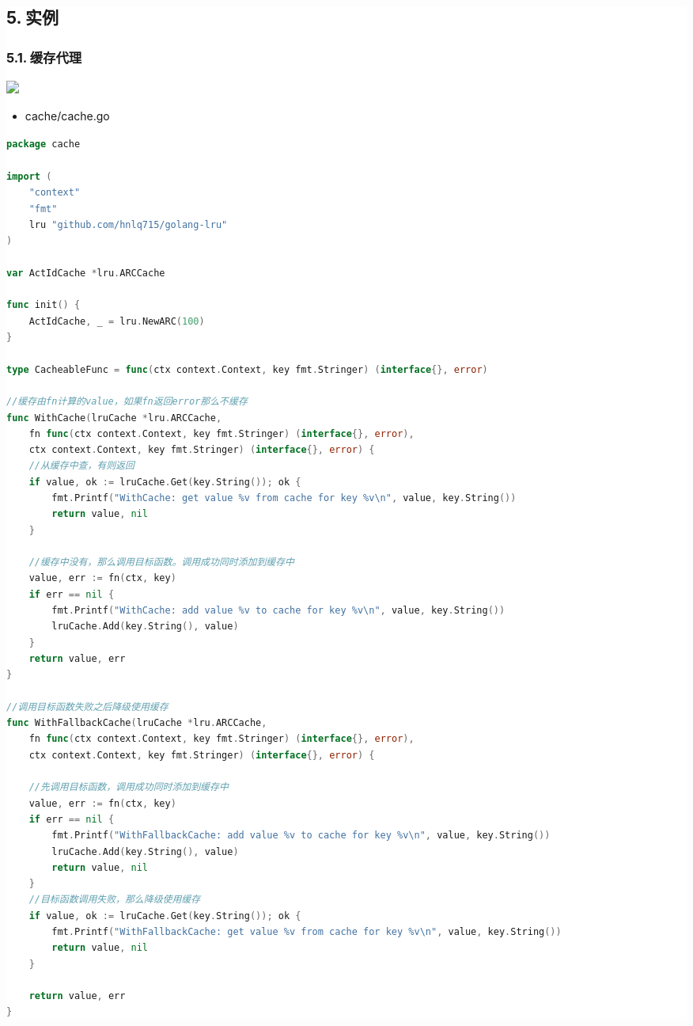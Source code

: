## 5. 实例
### 5.1. 缓存代理
![](https://raw.githubusercontent.com/TDoct/images/master/1599971916_20200913123830981_20306.png)

- cache/cache.go

```go
package cache

import (
	"context"
	"fmt"
	lru "github.com/hnlq715/golang-lru"
)

var ActIdCache *lru.ARCCache

func init() {
	ActIdCache, _ = lru.NewARC(100)
}

type CacheableFunc = func(ctx context.Context, key fmt.Stringer) (interface{}, error)

//缓存由fn计算的value，如果fn返回error那么不缓存
func WithCache(lruCache *lru.ARCCache,
	fn func(ctx context.Context, key fmt.Stringer) (interface{}, error),
	ctx context.Context, key fmt.Stringer) (interface{}, error) {
	//从缓存中查，有则返回
	if value, ok := lruCache.Get(key.String()); ok {
		fmt.Printf("WithCache: get value %v from cache for key %v\n", value, key.String())
		return value, nil
	}

	//缓存中没有，那么调用目标函数。调用成功同时添加到缓存中
	value, err := fn(ctx, key)
	if err == nil {
		fmt.Printf("WithCache: add value %v to cache for key %v\n", value, key.String())
		lruCache.Add(key.String(), value)
	}
	return value, err
}

//调用目标函数失败之后降级使用缓存
func WithFallbackCache(lruCache *lru.ARCCache,
	fn func(ctx context.Context, key fmt.Stringer) (interface{}, error),
	ctx context.Context, key fmt.Stringer) (interface{}, error) {

	//先调用目标函数，调用成功同时添加到缓存中
	value, err := fn(ctx, key)
	if err == nil {
		fmt.Printf("WithFallbackCache: add value %v to cache for key %v\n", value, key.String())
		lruCache.Add(key.String(), value)
		return value, nil
	}
	//目标函数调用失败，那么降级使用缓存
	if value, ok := lruCache.Get(key.String()); ok {
		fmt.Printf("WithFallbackCache: get value %v from cache for key %v\n", value, key.String())
		return value, nil
	}

	return value, err
}
```
